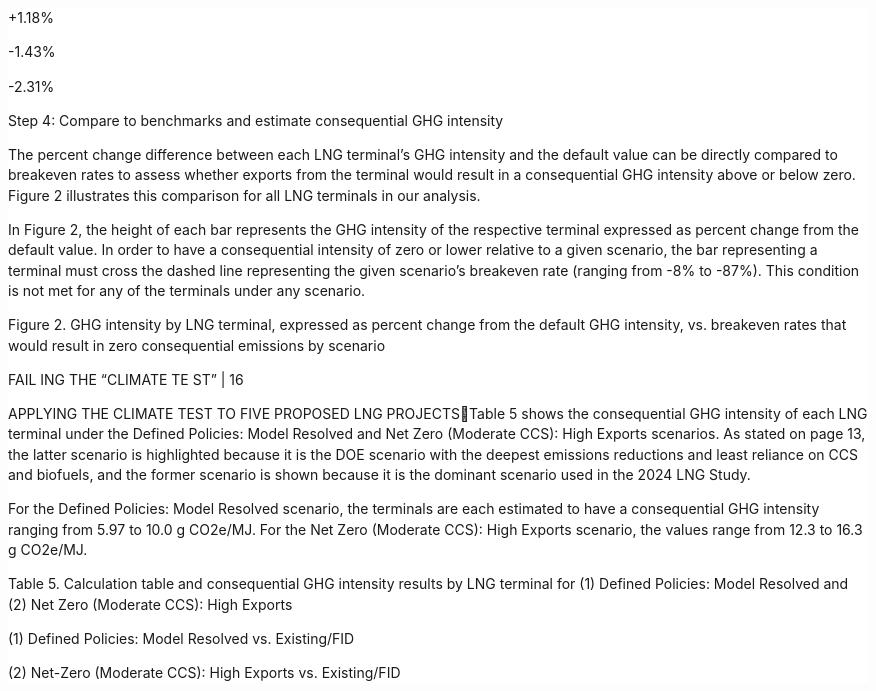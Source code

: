 +1.18%

-1.43%

-2.31%

Step 4: Compare to benchmarks and
estimate consequential GHG intensity

The percent change difference between each LNG
terminal’s GHG intensity and the default value can be
directly compared to breakeven rates to assess whether
exports from the terminal would result in a consequential
GHG intensity above or below zero. Figure 2 illustrates
this comparison for all LNG terminals in our analysis.

In Figure 2, the height of each bar represents the GHG
intensity of the respective terminal expressed as percent
change from the default value. In order to have a
consequential intensity of zero or lower relative to a given
scenario, the bar representing a terminal must cross the
dashed line representing the given scenario’s breakeven
rate (ranging from -8% to -87%). This condition is not met
for any of the terminals under any scenario.

Figure 2. GHG intensity by LNG terminal, expressed as percent
change from the default GHG intensity, vs. breakeven rates that
would result in zero consequential emissions by scenario

FAIL ING  THE “CLIMATE TE ST”  |  16

APPLYING THE CLIMATE TEST TO FIVE PROPOSED LNG PROJECTSTable 5 shows the consequential GHG intensity of
each LNG terminal under the Defined Policies: Model
Resolved and Net Zero (Moderate CCS): High Exports
scenarios. As stated on page 13, the latter scenario is
highlighted because it is the DOE scenario with the
deepest emissions reductions and least reliance on CCS
and biofuels, and the former scenario is shown because
it is the dominant scenario used in the 2024 LNG Study.

For the Defined Policies: Model Resolved scenario, the
terminals are each estimated to have a consequential
GHG intensity ranging from 5.97 to 10.0 g CO2e/MJ. For
the Net Zero (Moderate CCS): High Exports scenario, the
values range from 12.3 to 16.3 g CO2e/MJ.

Table 5. Calculation table and consequential GHG intensity results by LNG terminal for (1) Defined Policies:
Model Resolved and (2) Net Zero (Moderate CCS): High Exports

(1) Defined Policies:
Model Resolved vs. Existing/FID

(2) Net-Zero (Moderate CCS):
High Exports vs. Existing/FID
